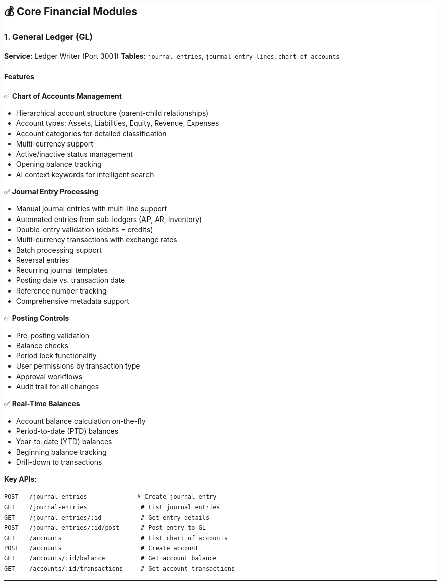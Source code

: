 
## 💰 Core Financial Modules

### 1. General Ledger (GL)

**Service**: Ledger Writer (Port 3001)
**Tables**: `journal_entries`, `journal_entry_lines`, `chart_of_accounts`

#### Features

✅ **Chart of Accounts Management**
- Hierarchical account structure (parent-child relationships)
- Account types: Assets, Liabilities, Equity, Revenue, Expenses
- Account categories for detailed classification
- Multi-currency support
- Active/inactive status management
- Opening balance tracking
- AI context keywords for intelligent search

✅ **Journal Entry Processing**
- Manual journal entries with multi-line support
- Automated entries from sub-ledgers (AP, AR, Inventory)
- Double-entry validation (debits = credits)
- Multi-currency transactions with exchange rates
- Batch processing support
- Reversal entries
- Recurring journal templates
- Posting date vs. transaction date
- Reference number tracking
- Comprehensive metadata support

✅ **Posting Controls**
- Pre-posting validation
- Balance checks
- Period lock functionality
- User permissions by transaction type
- Approval workflows
- Audit trail for all changes

✅ **Real-Time Balances**
- Account balance calculation on-the-fly
- Period-to-date (PTD) balances
- Year-to-date (YTD) balances
- Beginning balance tracking
- Drill-down to transactions

**Key APIs**:
```
POST   /journal-entries              # Create journal entry
GET    /journal-entries               # List journal entries
GET    /journal-entries/:id           # Get entry details
POST   /journal-entries/:id/post      # Post entry to GL
GET    /accounts                      # List chart of accounts
POST   /accounts                      # Create account
GET    /accounts/:id/balance          # Get account balance
GET    /accounts/:id/transactions     # Get account transactions
```

---
